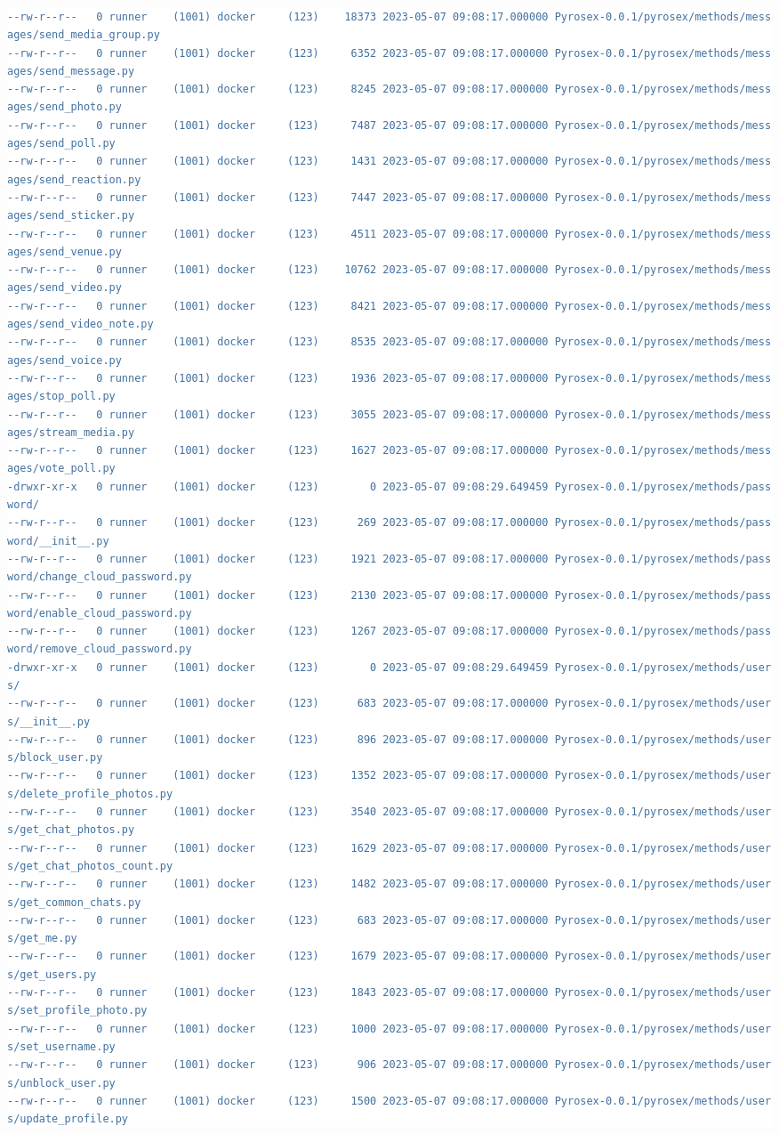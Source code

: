 ```diff
--rw-r--r--   0 runner    (1001) docker     (123)    18373 2023-05-07 09:08:17.000000 Pyrosex-0.0.1/pyrosex/methods/messages/send_media_group.py
--rw-r--r--   0 runner    (1001) docker     (123)     6352 2023-05-07 09:08:17.000000 Pyrosex-0.0.1/pyrosex/methods/messages/send_message.py
--rw-r--r--   0 runner    (1001) docker     (123)     8245 2023-05-07 09:08:17.000000 Pyrosex-0.0.1/pyrosex/methods/messages/send_photo.py
--rw-r--r--   0 runner    (1001) docker     (123)     7487 2023-05-07 09:08:17.000000 Pyrosex-0.0.1/pyrosex/methods/messages/send_poll.py
--rw-r--r--   0 runner    (1001) docker     (123)     1431 2023-05-07 09:08:17.000000 Pyrosex-0.0.1/pyrosex/methods/messages/send_reaction.py
--rw-r--r--   0 runner    (1001) docker     (123)     7447 2023-05-07 09:08:17.000000 Pyrosex-0.0.1/pyrosex/methods/messages/send_sticker.py
--rw-r--r--   0 runner    (1001) docker     (123)     4511 2023-05-07 09:08:17.000000 Pyrosex-0.0.1/pyrosex/methods/messages/send_venue.py
--rw-r--r--   0 runner    (1001) docker     (123)    10762 2023-05-07 09:08:17.000000 Pyrosex-0.0.1/pyrosex/methods/messages/send_video.py
--rw-r--r--   0 runner    (1001) docker     (123)     8421 2023-05-07 09:08:17.000000 Pyrosex-0.0.1/pyrosex/methods/messages/send_video_note.py
--rw-r--r--   0 runner    (1001) docker     (123)     8535 2023-05-07 09:08:17.000000 Pyrosex-0.0.1/pyrosex/methods/messages/send_voice.py
--rw-r--r--   0 runner    (1001) docker     (123)     1936 2023-05-07 09:08:17.000000 Pyrosex-0.0.1/pyrosex/methods/messages/stop_poll.py
--rw-r--r--   0 runner    (1001) docker     (123)     3055 2023-05-07 09:08:17.000000 Pyrosex-0.0.1/pyrosex/methods/messages/stream_media.py
--rw-r--r--   0 runner    (1001) docker     (123)     1627 2023-05-07 09:08:17.000000 Pyrosex-0.0.1/pyrosex/methods/messages/vote_poll.py
-drwxr-xr-x   0 runner    (1001) docker     (123)        0 2023-05-07 09:08:29.649459 Pyrosex-0.0.1/pyrosex/methods/password/
--rw-r--r--   0 runner    (1001) docker     (123)      269 2023-05-07 09:08:17.000000 Pyrosex-0.0.1/pyrosex/methods/password/__init__.py
--rw-r--r--   0 runner    (1001) docker     (123)     1921 2023-05-07 09:08:17.000000 Pyrosex-0.0.1/pyrosex/methods/password/change_cloud_password.py
--rw-r--r--   0 runner    (1001) docker     (123)     2130 2023-05-07 09:08:17.000000 Pyrosex-0.0.1/pyrosex/methods/password/enable_cloud_password.py
--rw-r--r--   0 runner    (1001) docker     (123)     1267 2023-05-07 09:08:17.000000 Pyrosex-0.0.1/pyrosex/methods/password/remove_cloud_password.py
-drwxr-xr-x   0 runner    (1001) docker     (123)        0 2023-05-07 09:08:29.649459 Pyrosex-0.0.1/pyrosex/methods/users/
--rw-r--r--   0 runner    (1001) docker     (123)      683 2023-05-07 09:08:17.000000 Pyrosex-0.0.1/pyrosex/methods/users/__init__.py
--rw-r--r--   0 runner    (1001) docker     (123)      896 2023-05-07 09:08:17.000000 Pyrosex-0.0.1/pyrosex/methods/users/block_user.py
--rw-r--r--   0 runner    (1001) docker     (123)     1352 2023-05-07 09:08:17.000000 Pyrosex-0.0.1/pyrosex/methods/users/delete_profile_photos.py
--rw-r--r--   0 runner    (1001) docker     (123)     3540 2023-05-07 09:08:17.000000 Pyrosex-0.0.1/pyrosex/methods/users/get_chat_photos.py
--rw-r--r--   0 runner    (1001) docker     (123)     1629 2023-05-07 09:08:17.000000 Pyrosex-0.0.1/pyrosex/methods/users/get_chat_photos_count.py
--rw-r--r--   0 runner    (1001) docker     (123)     1482 2023-05-07 09:08:17.000000 Pyrosex-0.0.1/pyrosex/methods/users/get_common_chats.py
--rw-r--r--   0 runner    (1001) docker     (123)      683 2023-05-07 09:08:17.000000 Pyrosex-0.0.1/pyrosex/methods/users/get_me.py
--rw-r--r--   0 runner    (1001) docker     (123)     1679 2023-05-07 09:08:17.000000 Pyrosex-0.0.1/pyrosex/methods/users/get_users.py
--rw-r--r--   0 runner    (1001) docker     (123)     1843 2023-05-07 09:08:17.000000 Pyrosex-0.0.1/pyrosex/methods/users/set_profile_photo.py
--rw-r--r--   0 runner    (1001) docker     (123)     1000 2023-05-07 09:08:17.000000 Pyrosex-0.0.1/pyrosex/methods/users/set_username.py
--rw-r--r--   0 runner    (1001) docker     (123)      906 2023-05-07 09:08:17.000000 Pyrosex-0.0.1/pyrosex/methods/users/unblock_user.py
--rw-r--r--   0 runner    (1001) docker     (123)     1500 2023-05-07 09:08:17.000000 Pyrosex-0.0.1/pyrosex/methods/users/update_profile.py
```